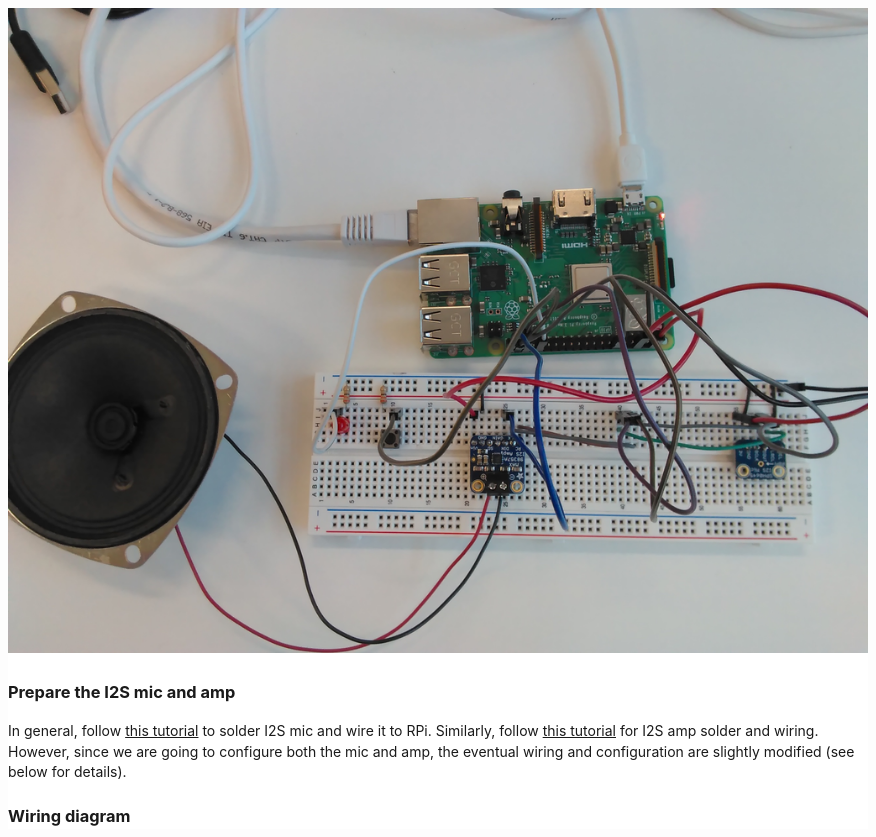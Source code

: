 ![RPi I2S Product](https://raw.githubusercontent.com/FAUSWE-GROUP11/Rokku/master/raspberry-pi-intercom/static/rpi_I2S_product.jpg)


### Prepare the I2S mic and amp
In general, follow [this tutorial](https://learn.adafruit.com/adafruit-i2s-mems-microphone-breakout/overview) to solder I2S mic and wire it to RPi. Similarly, follow [this tutorial](https://learn.adafruit.com/adafruit-max98357-i2s-class-d-mono-amp/overview) for I2S amp solder and wiring. However, since we are going to configure both the mic and amp, the eventual wiring and configuration are slightly modified (see below for details).

### Wiring diagram